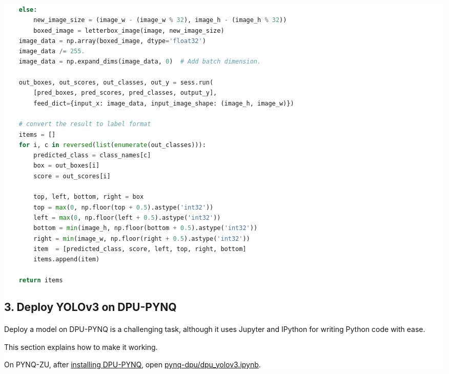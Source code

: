 ```python
    else:
        new_image_size = (image_w - (image_w % 32), image_h - (image_h % 32))
        boxed_image = letterbox_image(image, new_image_size)
    image_data = np.array(boxed_image, dtype='float32')
    image_data /= 255.
    image_data = np.expand_dims(image_data, 0)  # Add batch dimension.

    out_boxes, out_scores, out_classes, out_y = sess.run(
        [pred_boxes, pred_scores, pred_classes, output_y],
        feed_dict={input_x: image_data, input_image_shape: (image_h, image_w)})

    # convert the result to label format
    items = []
    for i, c in reversed(list(enumerate(out_classes))):
        predicted_class = class_names[c]
        box = out_boxes[i]
        score = out_scores[i]

        top, left, bottom, right = box
        top = max(0, np.floor(top + 0.5).astype('int32'))
        left = max(0, np.floor(left + 0.5).astype('int32'))
        bottom = min(image_h, np.floor(bottom + 0.5).astype('int32'))
        right = min(image_w, np.floor(right + 0.5).astype('int32'))
        item  = [predicted_class, score, left, top, right, bottom]
        items.append(item)

    return items
```

## 3. Deploy YOLOv3 on DPU-PYNQ
Deploy a model on DPU-PYNQ is a challenging task, although it uses Jupyter and IPython for writing Python code with ease.

This section explains how to make it working.

On PYNQ-ZU, after [installing DPU-PYNQ](README.md#2-dpu-pynq---tools-on-pynq-zu), open [pynq-dpu/dpu_yolov3.ipynb](notebooks/pynq-dpu/dpu_yolov3.ipynb).